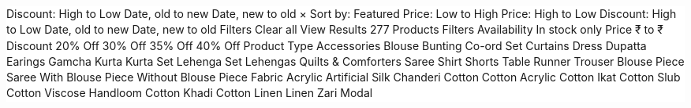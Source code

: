 Discount: High to Low
Date, old to new
Date, new to old
×
Sort by:
Featured
Price: Low to High
Price: High to Low
Discount: High to Low
Date, old to new
Date, new to old
Filters
Clear all
View Results
277 Products
Filters
Availability
In stock only
Price
₹
to
₹
Discount
20% Off
30% Off
35% Off
40% Off
Product Type
Accessories
Blouse
Bunting
Co-ord Set
Curtains
Dress
Dupatta
Earings
Gamcha
Kurta
Kurta Set
Lehenga Set
Lehengas
Quilts & Comforters
Saree
Shirt
Shorts
Table Runner
Trouser
Blouse Piece
Saree With Blouse Piece
Without Blouse Piece
Fabric
Acrylic
Artificial Silk
Chanderi
Cotton
Cotton Acrylic
Cotton Ikat
Cotton Slub
Cotton Viscose
Handloom Cotton
Khadi Cotton
Linen
Linen Zari
Modal